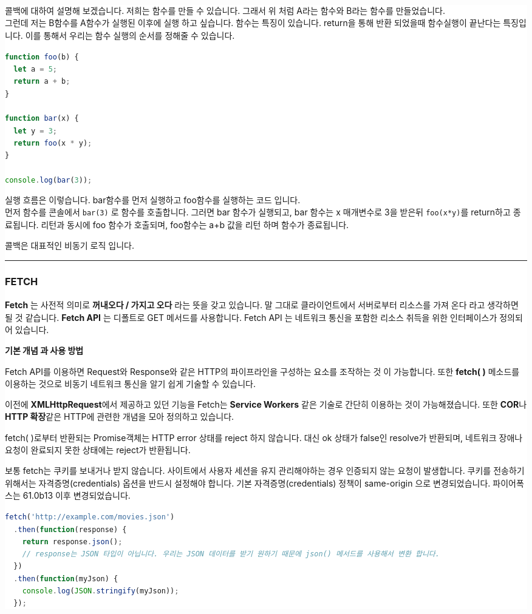콜백에 대하여 설명해 보겠습니다. 저희는 함수를 만들 수 있습니다. 그래서 위 처럼 A라는 함수와 B라는 함수를 만들었습니다. <br> 그런데
저는 B함수를 A함수가 실행된 이후에 실행 하고 싶습니다. 함수는 특징이 있습니다. return을 통해 반환 되었을때 함수실행이 끝난다는 특징입니다. 이를 통해서 우리는 함수 실행의 순서를 정해줄 수 있습니다.

```js
function foo(b) {
  let a = 5;
  return a + b;
}

function bar(x) {
  let y = 3;
  return foo(x * y);
}

console.log(bar(3));
```

실행 흐름은 이렇습니다.
bar함수를 먼저 실행하고 foo함수를 실행하는 코드 입니다. <br>
먼저 함수를 콘솔에서 `bar(3)` 로 함수를 호출합니다. 그러면 bar 함수가 실행되고, bar 함수는 x 매개변수로 3을 받은뒤 `foo(x*y)`를 return하고 종료됩니다. 리턴과 동시에 foo 함수가 호출되며, foo함수는 a+b 값을 리턴 하며 함수가 종료됩니다.

콜백은 대표적인 비동기 로직 입니다.

<hr />

### FETCH

**Fetch** 는 사전적 의미로 <b>꺼내오다 / 가지고 오다</b> 라는 뜻을 갖고 있습니다. 말 그대로 클라이언트에서 서버로부터 리소스를 가져 온다 라고 생각하면 될 것 같습니다. **Fetch API** 는 디폴트로 GET 메서드를 사용합니다.
Fetch API 는 네트워크 통신을 포함한 리소스 취득을 위한 인터페이스가 정의되어 있습니다.

<b>기본 개념 과 사용 방법</b>

Fetch API를 이용하면 Request와 Response와 같은 HTTP의 파이프라인을 구성하는 요소를 조작하는 것 이 가능합니다. 또한 **fetch( )** 메소드를 이용하는 것으로 비동기 네트워크 통신을 알기 쉽게 기술할 수 있습니다.

이전에 **XMLHttpRequest**에서 제공하고 있던 기능을 Fetch는 **Service Workers** 같은 기술로 간단히 이용하는 것이 가능해졌습니다. 또한 **COR**나 **HTTP 확장**같은 HTTP에 관련한 개념을 모아 정의하고 있습니다.

fetch( )로부터 반환되는 Promise객체는 HTTP error 상태를 reject 하지 않습니다. 대신 ok 상태가 false인 resolve가 반환되며, 네트워크 장애나 요청이 완료되지 못한 상태에는 reject가 반환됩니다.

보통 fetch는 쿠키를 보내거나 받지 않습니다. 사이트에서 사용자 세션을 유지 관리해야하는 경우 인증되지 않는 요청이 발생합니다. 쿠키를 전송하기 위해서는 자격증명(credentials) 옵션을 반드시 설정해야 합니다. 기본 자격증명(credentials) 정책이 same-origin 으로 변경되었습니다. 파이어폭스는 61.0b13 이후 변경되었습니다.

```js
fetch('http://example.com/movies.json')
  .then(function(response) {
    return response.json();
    // response는 JSON 타입이 아닙니다. 우리는 JSON 데이터를 받기 원하기 때문에 json() 메서드를 사용해서 변환 합니다.
  })
  .then(function(myJson) {
    console.log(JSON.stringify(myJson));
  });
```
